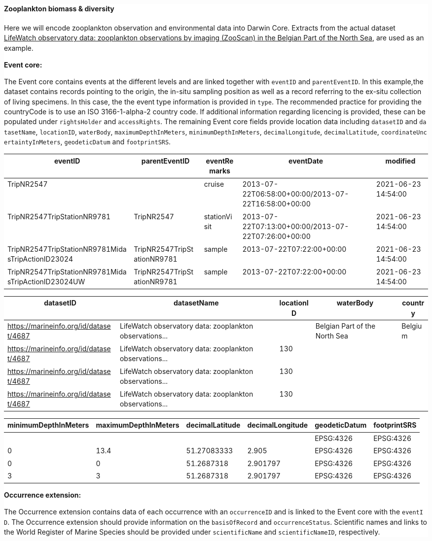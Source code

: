 
#### Zooplankton biomass & diversity

Here we will encode zooplankton observation and environmental data into Darwin Core. Extracts from the actual dataset [LifeWatch observatory data: zooplankton observations by imaging (ZooScan) in the Belgian Part of the North Sea](https://obis.org/dataset/afa5b0e8-826d-4433-b698-beb176ef7880), are used as an example. 

**Event core:**

The Event core contains events at the different levels and are linked together with `eventID` and `parentEventID`. In this example,the dataset contains records pointing to the origin, the in-situ sampling position as well as a record referring to the ex-situ collection of living specimens. In this case, the the event type information is provided in `type`. The recommended practice for providing the countryCode is to use an ISO 3166-1-alpha-2 country code. If additional information regarding licencing is provided, these can be populated under `rightsHolder` and `accessRights`. The remaining Event core fields provide location data including `datasetID` and `datasetName`, `locationID`, `waterBody`, `maximumDepthInMeters`, `minimumDepthInMeters`, `decimalLongitude`, `decimalLatitude`, `coordinateUncertaintyInMeters`, `geodeticDatum` and `footprintSRS`.

| eventID                                             | parentEventID               | eventRemarks | eventDate                                           | modified            |
|-----------------------------------------------------|-----------------------------|--------------|-----------------------------------------------------|---------------------|
| TripNR2547                                          |                             | cruise       | 2013-07-22T06:58:00+00:00/2013-07-22T16:58:00+00:00 | 2021-06-23 14:54:00 |
| TripNR2547TripStationNR9781                         | TripNR2547                  | stationVisit | 2013-07-22T07:13:00+00:00/2013-07-22T07:26:00+00:00 | 2021-06-23 14:54:00 |
| TripNR2547TripStationNR9781MidasTripActionID23024   | TripNR2547TripStationNR9781 | sample       | 2013-07-22T07:22:00+00:00                           | 2021-06-23 14:54:00 |
| TripNR2547TripStationNR9781MidasTripActionID23024UW | TripNR2547TripStationNR9781 | sample       | 2013-07-22T07:22:00+00:00                           | 2021-06-23 14:54:00 |

| datasetID                              | datasetName                                             | locationID | waterBody                     | country |
|----------------------------------------|---------------------------------------------------------|------------|-------------------------------|---------|
| https://marineinfo.org/id/dataset/4687 | LifeWatch observatory data: zooplankton observations... |            | Belgian Part of the North Sea | Belgium |
| https://marineinfo.org/id/dataset/4687 | LifeWatch observatory data: zooplankton observations... | 130        |                               |         |
| https://marineinfo.org/id/dataset/4687 | LifeWatch observatory data: zooplankton observations... | 130        |                               |         |
| https://marineinfo.org/id/dataset/4687 | LifeWatch observatory data: zooplankton observations... | 130        |                               |         |

| minimumDepthInMeters | maximumDepthInMeters | decimalLatitude | decimalLongitude | geodeticDatum | footprintSRS |
|----------------------|----------------------|-----------------|------------------|---------------|--------------|
|                      |                      |                 |                  | EPSG:4326     | EPSG:4326    |
| 0                    | 13.4                 | 51.27083333     | 2.905            | EPSG:4326     | EPSG:4326    |
| 0                    | 0                    | 51.2687318      | 2.901797         | EPSG:4326     | EPSG:4326    |
| 3                    | 3                    | 51.2687318      | 2.901797         | EPSG:4326     | EPSG:4326    |


**Occurrence extension:**

The Occurrence extension contains data of each occurrence with an `occurrenceID` and is linked to the Event core with the `eventID`. The Occurrence extension should provide information on the `basisOfRecord` and `occurrenceStatus`. Scientific names and links to the World Register of Marine Species should be provided under `scientificName` and `scientificNameID`, respectively.
